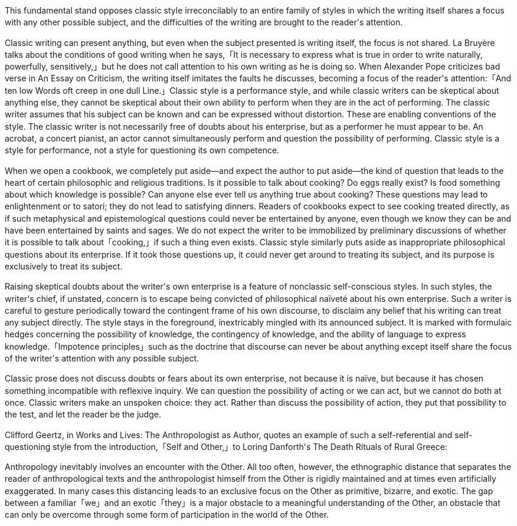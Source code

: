 This fundamental stand opposes classic style irreconcilably to an entire family of styles in which the writing itself shares a focus with any other possible subject, and the difficulties of the writing are brought to the reader's attention.

Classic writing can present anything, but even when the subject presented is writing itself, the focus is not shared. La Bruyère talks about the conditions of good writing when he says,「It is necessary to express what is true in order to write naturally, powerfully, sensitively,」but he does not call attention to his own writing as he is doing so. When Alexander Pope criticizes bad verse in An Essay on Criticism, the writing itself imitates the faults he discusses, becoming a focus of the reader's attention:「And ten low Words oft creep in one dull Line.」Classic style is a performance style, and while classic writers can be skeptical about anything else, they cannot be skeptical about their own ability to perform when they are in the act of performing. The classic writer assumes that his subject can be known and can be expressed without distortion. These are enabling conventions of the style. The classic writer is not necessarily free of doubts about his enterprise, but as a performer he must appear to be. An acrobat, a concert pianist, an actor cannot simultaneously perform and question the possibility of performing. Classic style is a style for performance, not a style for questioning its own competence.

When we open a cookbook, we completely put aside—and expect the author to put aside—the kind of question that leads to the heart of certain philosophic and religious traditions. Is it possible to talk about cooking? Do eggs really exist? Is food something about which knowledge is possible? Can anyone else ever tell us anything true about cooking? These questions may lead to enlightenment or to satori; they do not lead to satisfying dinners. Readers of cookbooks expect to see cooking treated directly, as if such metaphysical and epistemological questions could never be entertained by anyone, even though we know they can be and have been entertained by saints and sages. We do not expect the writer to be immobilized by preliminary discussions of whether it is possible to talk about「cooking,」if such a thing even exists. Classic style similarly puts aside as inappropriate philosophical questions about its enterprise. If it took those questions up, it could never get around to treating its subject, and its purpose is exclusively to treat its subject.

Raising skeptical doubts about the writer's own enterprise is a feature of nonclassic self-conscious styles. In such styles, the writer's chief, if unstated, concern is to escape being convicted of philosophical naïveté about his own enterprise. Such a writer is careful to gesture periodically toward the contingent frame of his own discourse, to disclaim any belief that his writing can treat any subject directly. The style stays in the foreground, inextricably mingled with its announced subject. It is marked with formulaic hedges concerning the possibility of knowledge, the contingency of knowledge, and the ability of language to express knowledge.「Impotence principles」such as the doctrine that discourse can never be about anything except itself share the focus of the writer's attention with any possible subject.

Classic prose does not discuss doubts or fears about its own enterprise, not because it is naïve, but because it has chosen something incompatible with reflexive inquiry. We can question the possibility of acting or we can act, but we cannot do both at once. Classic writers make an unspoken choice: they act. Rather than discuss the possibility of action, they put that possibility to the test, and let the reader be the judge.

Clifford Geertz, in Works and Lives: The Anthropologist as Author, quotes an example of such a self-referential and self-questioning style from the introduction,「Self and Other,」to Loring Danforth's The Death Rituals of Rural Greece:

Anthropology inevitably involves an encounter with the Other. All too often, however, the ethnographic distance that separates the reader of anthropological texts and the anthropologist himself from the Other is rigidly maintained and at times even artificially exaggerated. In many cases this distancing leads to an exclusive focus on the Other as primitive, bizarre, and exotic. The gap between a familiar「we」and an exotic「they」is a major obstacle to a meaningful understanding of the Other, an obstacle that can only be overcome through some form of participation in the world of the Other.
